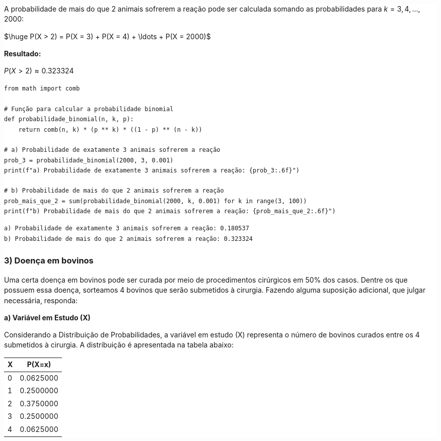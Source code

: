 A probabilidade de mais do que 2 animais sofrerem a reação pode ser calculada somando as probabilidades para $k = 3, 4, \ldots, 2000$:

$\huge P(X > 2) = P(X = 3) + P(X = 4) + \ldots + P(X = 2000)$

**Resultado:**

$P(X > 2) \approx 0.323324$

```
from math import comb

# Função para calcular a probabilidade binomial
def probabilidade_binomial(n, k, p):
    return comb(n, k) * (p ** k) * ((1 - p) ** (n - k))

# a) Probabilidade de exatamente 3 animais sofrerem a reação
prob_3 = probabilidade_binomial(2000, 3, 0.001)
print(f"a) Probabilidade de exatamente 3 animais sofrerem a reação: {prob_3:.6f}")

# b) Probabilidade de mais do que 2 animais sofrerem a reação
prob_mais_que_2 = sum(probabilidade_binomial(2000, k, 0.001) for k in range(3, 100))
print(f"b) Probabilidade de mais do que 2 animais sofrerem a reação: {prob_mais_que_2:.6f}")

```

```
a) Probabilidade de exatamente 3 animais sofrerem a reação: 0.180537
b) Probabilidade de mais do que 2 animais sofrerem a reação: 0.323324

```

### 3) Doença em bovinos


Uma certa doença em bovinos pode ser curada por meio de procedimentos cirúrgicos em 50% dos casos. Dentre os que possuem essa doença, sorteamos 4 bovinos que serão submetidos à cirurgia. Fazendo alguma suposição adicional, que julgar necessária, responda:

**a) Variável em Estudo (X)**

Considerando a Distribuição de Probabilidades, a variável em estudo (X) representa o número de bovinos curados entre os 4 submetidos à cirurgia. A distribuição é apresentada na tabela abaixo:

| X | P(X=x)        |
|---|---------------|
| 0 | 0.0625000     |
| 1 | 0.2500000     |
| 2 | 0.3750000     |
| 3 | 0.2500000     |
| 4 | 0.0625000     |

